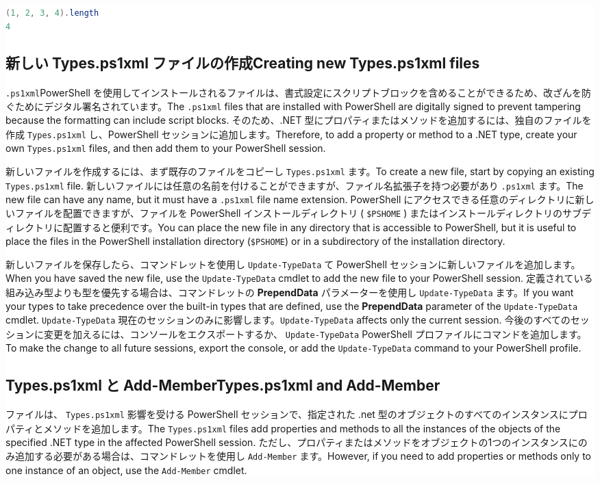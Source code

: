 ```powershell
(1, 2, 3, 4).length
4
```

## <a name="creating-new-typesps1xml-files"></a><span data-ttu-id="8f724-149">新しい Types.ps1xml ファイルの作成</span><span class="sxs-lookup"><span data-stu-id="8f724-149">Creating new Types.ps1xml files</span></span>

<span data-ttu-id="8f724-150">`.ps1xml`PowerShell を使用してインストールされるファイルは、書式設定にスクリプトブロックを含めることができるため、改ざんを防ぐためにデジタル署名されています。</span><span class="sxs-lookup"><span data-stu-id="8f724-150">The `.ps1xml` files that are installed with PowerShell are digitally signed to prevent tampering because the formatting can include script blocks.</span></span> <span data-ttu-id="8f724-151">そのため、.NET 型にプロパティまたはメソッドを追加するには、独自のファイルを作成 `Types.ps1xml` し、PowerShell セッションに追加します。</span><span class="sxs-lookup"><span data-stu-id="8f724-151">Therefore, to add a property or method to a .NET type, create your own `Types.ps1xml` files, and then add them to your PowerShell session.</span></span>

<span data-ttu-id="8f724-152">新しいファイルを作成するには、まず既存のファイルをコピーし `Types.ps1xml` ます。</span><span class="sxs-lookup"><span data-stu-id="8f724-152">To create a new file, start by copying an existing `Types.ps1xml` file.</span></span> <span data-ttu-id="8f724-153">新しいファイルには任意の名前を付けることができますが、ファイル名拡張子を持つ必要があり `.ps1xml` ます。</span><span class="sxs-lookup"><span data-stu-id="8f724-153">The new file can have any name, but it must have a `.ps1xml` file name extension.</span></span> <span data-ttu-id="8f724-154">PowerShell にアクセスできる任意のディレクトリに新しいファイルを配置できますが、ファイルを PowerShell インストールディレクトリ ( `$PSHOME` ) またはインストールディレクトリのサブディレクトリに配置すると便利です。</span><span class="sxs-lookup"><span data-stu-id="8f724-154">You can place the new file in any directory that is accessible to PowerShell, but it is useful to place the files in the PowerShell installation directory (`$PSHOME`) or in a subdirectory of the installation directory.</span></span>

<span data-ttu-id="8f724-155">新しいファイルを保存したら、コマンドレットを使用し `Update-TypeData` て PowerShell セッションに新しいファイルを追加します。</span><span class="sxs-lookup"><span data-stu-id="8f724-155">When you have saved the new file, use the `Update-TypeData` cmdlet to add the new file to your PowerShell session.</span></span> <span data-ttu-id="8f724-156">定義されている組み込み型よりも型を優先する場合は、コマンドレットの **PrependData** パラメーターを使用し `Update-TypeData` ます。</span><span class="sxs-lookup"><span data-stu-id="8f724-156">If you want your types to take precedence over the built-in types that are defined, use the **PrependData** parameter of the `Update-TypeData` cmdlet.</span></span> <span data-ttu-id="8f724-157">`Update-TypeData` 現在のセッションのみに影響します。</span><span class="sxs-lookup"><span data-stu-id="8f724-157">`Update-TypeData` affects only the current session.</span></span> <span data-ttu-id="8f724-158">今後のすべてのセッションに変更を加えるには、コンソールをエクスポートするか、 `Update-TypeData` PowerShell プロファイルにコマンドを追加します。</span><span class="sxs-lookup"><span data-stu-id="8f724-158">To make the change to all future sessions, export the console, or add the `Update-TypeData` command to your PowerShell profile.</span></span>

## <a name="typesps1xml-and-add-member"></a><span data-ttu-id="8f724-159">Types.ps1xml と Add-Member</span><span class="sxs-lookup"><span data-stu-id="8f724-159">Types.ps1xml and Add-Member</span></span>

<span data-ttu-id="8f724-160">ファイルは、 `Types.ps1xml` 影響を受ける PowerShell セッションで、指定された .net 型のオブジェクトのすべてのインスタンスにプロパティとメソッドを追加します。</span><span class="sxs-lookup"><span data-stu-id="8f724-160">The `Types.ps1xml` files add properties and methods to all the instances of the objects of the specified .NET type in the affected PowerShell session.</span></span> <span data-ttu-id="8f724-161">ただし、プロパティまたはメソッドをオブジェクトの1つのインスタンスにのみ追加する必要がある場合は、コマンドレットを使用し `Add-Member` ます。</span><span class="sxs-lookup"><span data-stu-id="8f724-161">However, if you need to add properties or methods only to one instance of an object, use the `Add-Member` cmdlet.</span></span>
